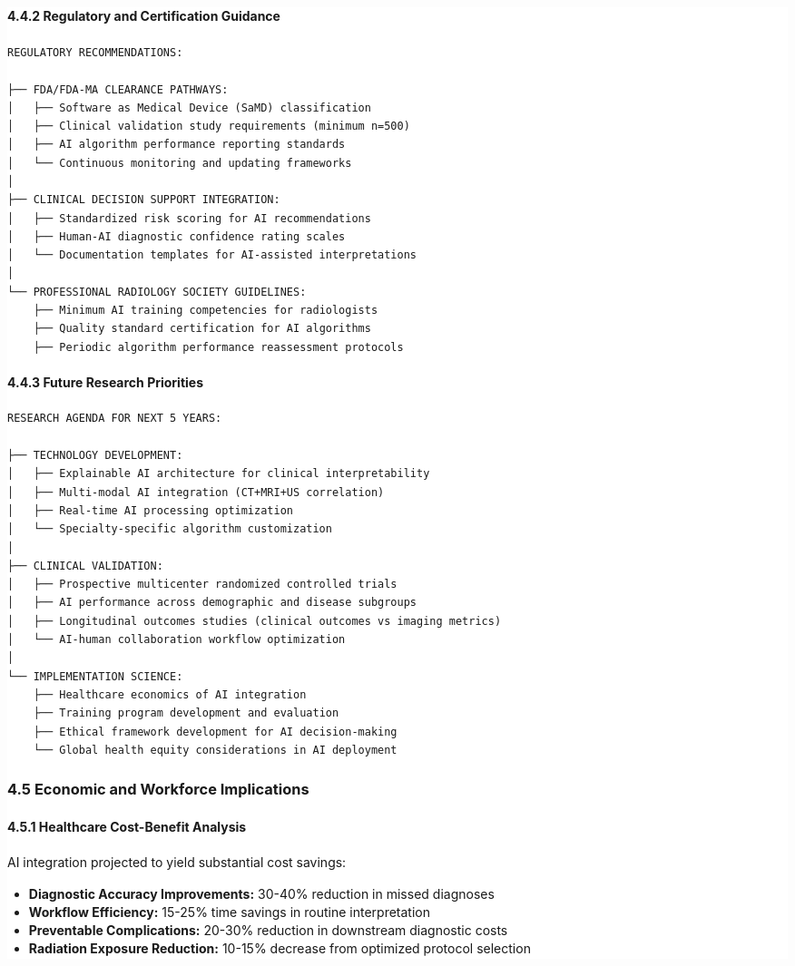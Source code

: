 #### **4.4.2 Regulatory and Certification Guidance**
```
REGULATORY RECOMMENDATIONS:

├── FDA/FDA-MA CLEARANCE PATHWAYS:
│   ├── Software as Medical Device (SaMD) classification
│   ├── Clinical validation study requirements (minimum n=500)
│   ├── AI algorithm performance reporting standards
│   └── Continuous monitoring and updating frameworks
│
├── CLINICAL DECISION SUPPORT INTEGRATION:
│   ├── Standardized risk scoring for AI recommendations
│   ├── Human-AI diagnostic confidence rating scales
│   └── Documentation templates for AI-assisted interpretations
│
└── PROFESSIONAL RADIOLOGY SOCIETY GUIDELINES:
    ├── Minimum AI training competencies for radiologists
    ├── Quality standard certification for AI algorithms
    ├── Periodic algorithm performance reassessment protocols
```

#### **4.4.3 Future Research Priorities**
```
RESEARCH AGENDA FOR NEXT 5 YEARS:

├── TECHNOLOGY DEVELOPMENT:
│   ├── Explainable AI architecture for clinical interpretability
│   ├── Multi-modal AI integration (CT+MRI+US correlation)
│   ├── Real-time AI processing optimization
│   └── Specialty-specific algorithm customization
│
├── CLINICAL VALIDATION:
│   ├── Prospective multicenter randomized controlled trials
│   ├── AI performance across demographic and disease subgroups
│   ├── Longitudinal outcomes studies (clinical outcomes vs imaging metrics)
│   └── AI-human collaboration workflow optimization
│
└── IMPLEMENTATION SCIENCE:
    ├── Healthcare economics of AI integration
    ├── Training program development and evaluation
    ├── Ethical framework development for AI decision-making
    └── Global health equity considerations in AI deployment
```

### **4.5 Economic and Workforce Implications**

#### **4.5.1 Healthcare Cost-Benefit Analysis**
AI integration projected to yield substantial cost savings:
- **Diagnostic Accuracy Improvements:** 30-40% reduction in missed diagnoses
- **Workflow Efficiency:** 15-25% time savings in routine interpretation
- **Preventable Complications:** 20-30% reduction in downstream diagnostic costs
- **Radiation Exposure Reduction:** 10-15% decrease from optimized protocol selection

